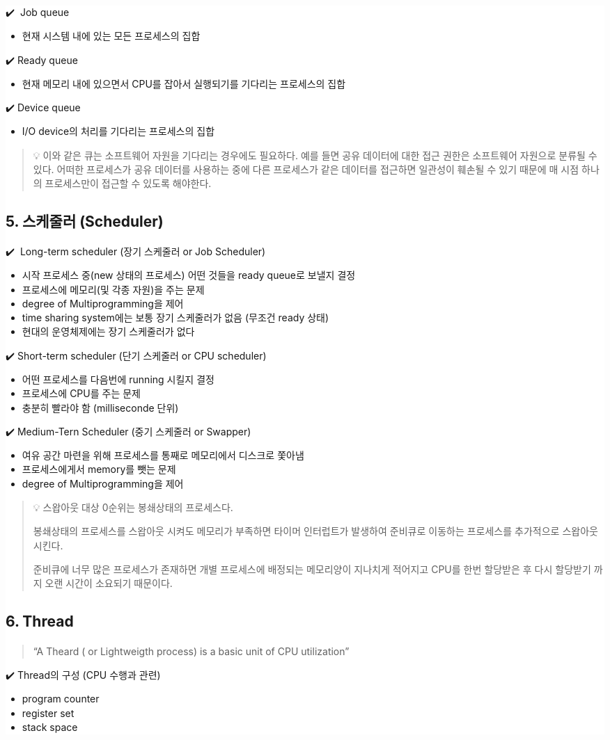 ✔️  Job queue

- 현재 시스템 내에 있는 모든 프로세스의 집합

✔️ Ready queue

- 현재 메모리 내에 있으면서 CPU를 잡아서 실행되기를 기다리는 프로세스의 집합

✔️ Device queue

- I/O device의 처리를 기다리는 프로세스의 집합

 


>💡 이와 같은 큐는 소프트웨어 자원을 기다리는 경우에도 필요하다. 예를 들면 공유 데이터에 대한 접근 권한은 소프트웨어 자원으로 분류될 수 있다. 어떠한 프로세스가 공유 데이터를 사용하는 중에 다른 프로세스가 같은 데이터를 접근하면 일관성이 훼손될 수 있기 때문에 매 시점 하나의 프로세스만이 접근할 수 있도록 해야한다.


## 5. 스케줄러 (Scheduler)

✔️  Long-term scheduler (장기 스케줄러 or Job Scheduler)

- 시작 프로세스 중(new 상태의 프로세스) 어떤 것들을 ready queue로 보낼지 결정
- 프로세스에 메모리(및 각종 자원)을 주는 문제
- degree of Multiprogramming을 제어
- time sharing system에는 보통 장기 스케줄러가 없음 (무조건 ready 상태)
- 현대의 운영체제에는 장기 스케줄러가 없다

✔️ Short-term scheduler (단기 스케줄러 or CPU scheduler)

- 어떤 프로세스를 다음번에 running 시킬지 결정
- 프로세스에 CPU를 주는 문제
- 충분히 빨라야 함 (milliseconde 단위)

✔️ Medium-Tern Scheduler (중기 스케줄러 or Swapper)

- 여유 공간 마련을 위해 프로세스를 통째로 메모리에서 디스크로 쫓아냄
- 프로세스에게서 memory를 뺏는 문제
- degree of Multiprogramming을 제어


>💡 스왑아웃 대상 0순위는 봉쇄상태의 프로세스다.
>
>봉쇄상태의 프로세스를 스왑아웃 시켜도 메모리가 부족하면 타이머 인터럽트가 발생하여 준비큐로 이동하는 프로세스를 추가적으로 스왑아웃 시킨다.
>
>준비큐에 너무 많은 프로세스가 존재하면 개별 프로세스에 배정되는 메모리양이 지나치게 적어지고 CPU를 한번 할당받은 후 다시 할당받기 까지 오랜 시간이 소요되기 때문이다.


## 6. Thread

> “A Theard ( or Lightweigth process) is a basic unit of CPU utilization”
> 

✔️ Thread의 구성 (CPU 수행과 관련)

- program counter
- register set
- stack space
